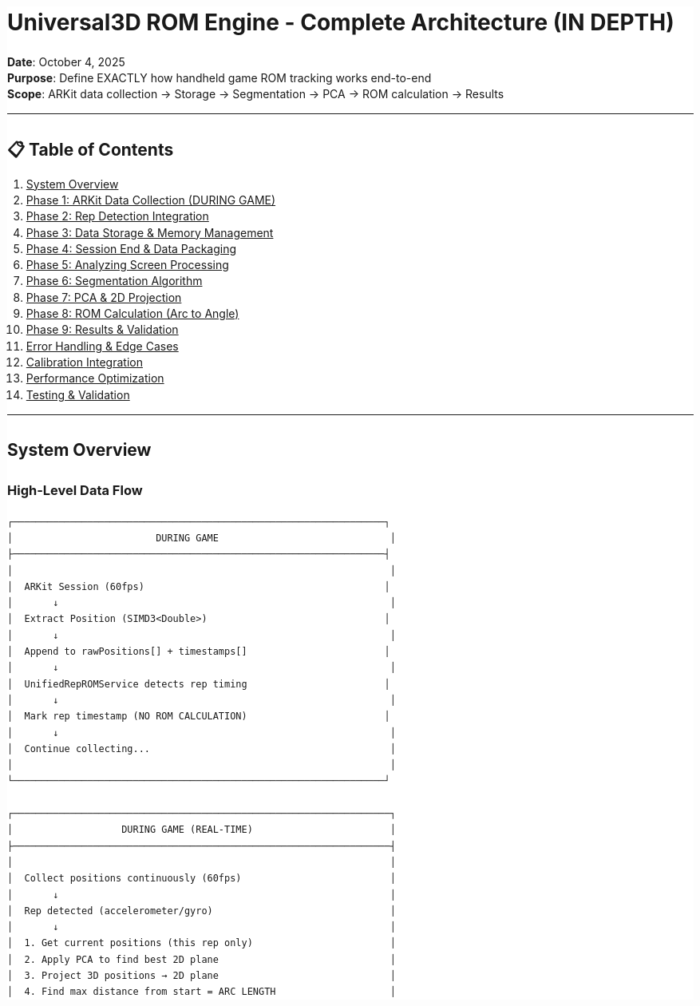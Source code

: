 # Universal3D ROM Engine - Complete Architecture (IN DEPTH)

**Date**: October 4, 2025  
**Purpose**: Define EXACTLY how handheld game ROM tracking works end-to-end  
**Scope**: ARKit data collection → Storage → Segmentation → PCA → ROM calculation → Results

---

## 📋 Table of Contents

1. [System Overview](#system-overview)
2. [Phase 1: ARKit Data Collection (DURING GAME)](#phase-1-arkit-data-collection-during-game)
3. [Phase 2: Rep Detection Integration](#phase-2-rep-detection-integration)
4. [Phase 3: Data Storage & Memory Management](#phase-3-data-storage--memory-management)
5. [Phase 4: Session End & Data Packaging](#phase-4-session-end--data-packaging)
6. [Phase 5: Analyzing Screen Processing](#phase-5-analyzing-screen-processing)
7. [Phase 6: Segmentation Algorithm](#phase-6-segmentation-algorithm)
8. [Phase 7: PCA & 2D Projection](#phase-7-pca--2d-projection)
9. [Phase 8: ROM Calculation (Arc to Angle)](#phase-8-rom-calculation-arc-to-angle)
10. [Phase 9: Results & Validation](#phase-9-results--validation)
11. [Error Handling & Edge Cases](#error-handling--edge-cases)
12. [Calibration Integration](#calibration-integration)
13. [Performance Optimization](#performance-optimization)
14. [Testing & Validation](#testing--validation)

---

## System Overview

### High-Level Data Flow

```
┌─────────────────────────────────────────────────────────────────┐
│                         DURING GAME                              │
├─────────────────────────────────────────────────────────────────┤
│                                                                  │
│  ARKit Session (60fps)                                          │
│       ↓                                                          │
│  Extract Position (SIMD3<Double>)                               │
│       ↓                                                          │
│  Append to rawPositions[] + timestamps[]                        │
│       ↓                                                          │
│  UnifiedRepROMService detects rep timing                        │
│       ↓                                                          │
│  Mark rep timestamp (NO ROM CALCULATION)                        │
│       ↓                                                          │
│  Continue collecting...                                          │
│                                                                  │
└─────────────────────────────────────────────────────────────────┘

┌──────────────────────────────────────────────────────────────────┐
│                   DURING GAME (REAL-TIME)                        │
├──────────────────────────────────────────────────────────────────┤
│                                                                  │
│  Collect positions continuously (60fps)                          │
│       ↓                                                          │
│  Rep detected (accelerometer/gyro)                               │
│       ↓                                                          │
│  1. Get current positions (this rep only)                        │
│  2. Apply PCA to find best 2D plane                              │
│  3. Project 3D positions → 2D plane                              │
│  4. Find max distance from start = ARC LENGTH                    │
```